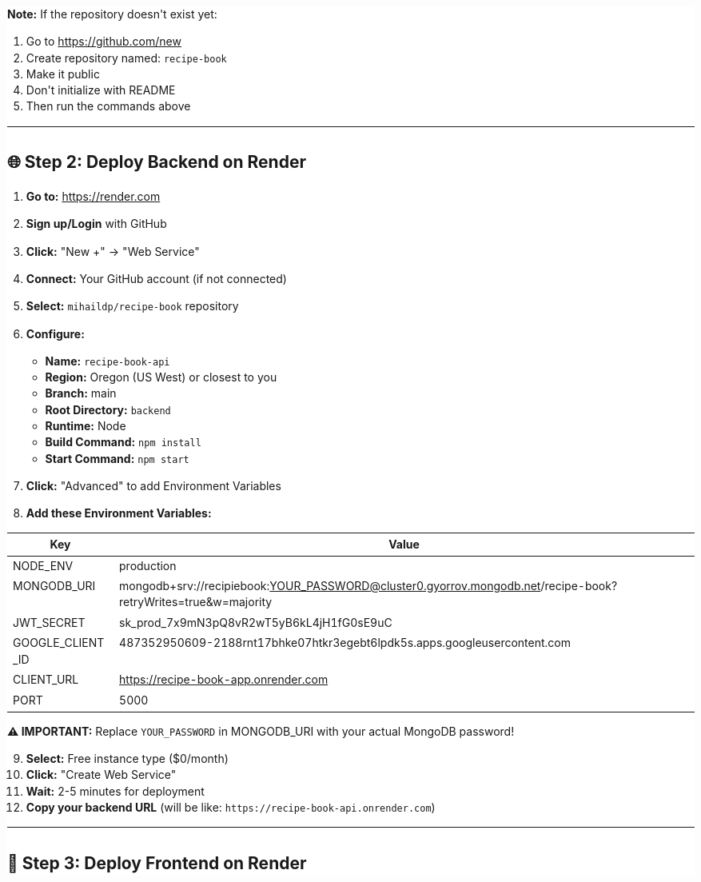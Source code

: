 **Note:** If the repository doesn't exist yet:
1. Go to https://github.com/new
2. Create repository named: `recipe-book`
3. Make it public
4. Don't initialize with README
5. Then run the commands above

---

## 🌐 Step 2: Deploy Backend on Render

1. **Go to:** https://render.com
2. **Sign up/Login** with GitHub
3. **Click:** "New +" → "Web Service"
4. **Connect:** Your GitHub account (if not connected)
5. **Select:** `mihaildp/recipe-book` repository
6. **Configure:**
   - **Name:** `recipe-book-api`
   - **Region:** Oregon (US West) or closest to you
   - **Branch:** main
   - **Root Directory:** `backend`
   - **Runtime:** Node
   - **Build Command:** `npm install`
   - **Start Command:** `npm start`

7. **Click:** "Advanced" to add Environment Variables

8. **Add these Environment Variables:**

| Key | Value |
|-----|-------|
| NODE_ENV | production |
| MONGODB_URI | mongodb+srv://recipiebook:YOUR_PASSWORD@cluster0.gyorrov.mongodb.net/recipe-book?retryWrites=true&w=majority |
| JWT_SECRET | sk_prod_7x9mN3pQ8vR2wT5yB6kL4jH1fG0sE9uC |
| GOOGLE_CLIENT_ID | 487352950609-2188rnt17bhke07htkr3egebt6lpdk5s.apps.googleusercontent.com |
| CLIENT_URL | https://recipe-book-app.onrender.com |
| PORT | 5000 |

**⚠️ IMPORTANT:** Replace `YOUR_PASSWORD` in MONGODB_URI with your actual MongoDB password!

9. **Select:** Free instance type ($0/month)
10. **Click:** "Create Web Service"
11. **Wait:** 2-5 minutes for deployment
12. **Copy your backend URL** (will be like: `https://recipe-book-api.onrender.com`)

---

## 🎨 Step 3: Deploy Frontend on Render

